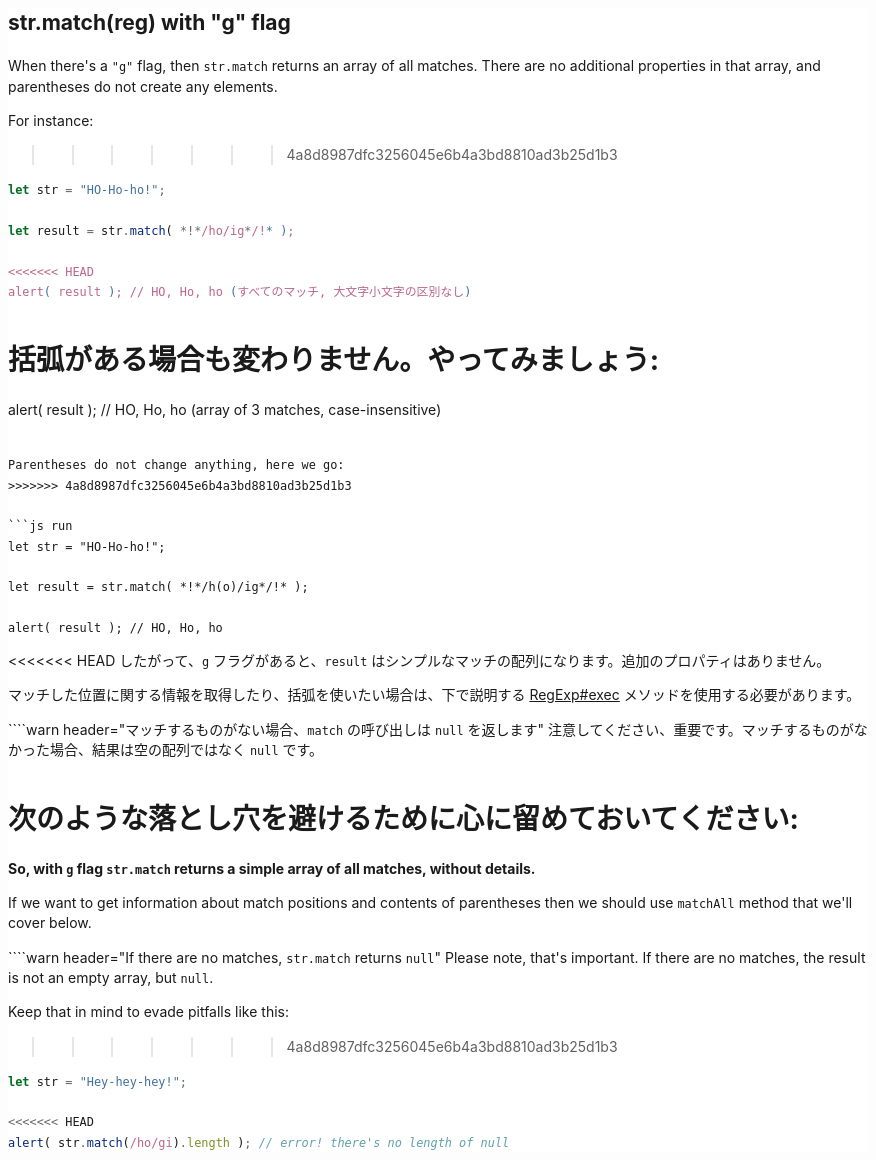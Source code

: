 
## str.match(reg) with "g" flag

When there's a `"g"` flag, then `str.match` returns an array of all matches. There are no additional properties in that array, and parentheses do not create any elements.

For instance:
>>>>>>> 4a8d8987dfc3256045e6b4a3bd8810ad3b25d1b3

```js run
let str = "HO-Ho-ho!";

let result = str.match( *!*/ho/ig*/!* );

<<<<<<< HEAD
alert( result ); // HO, Ho, ho (すべてのマッチ, 大文字小文字の区別なし)
```

括弧がある場合も変わりません。やってみましょう:
=======
alert( result ); // HO, Ho, ho (array of 3 matches, case-insensitive)
```

Parentheses do not change anything, here we go:
>>>>>>> 4a8d8987dfc3256045e6b4a3bd8810ad3b25d1b3

```js run
let str = "HO-Ho-ho!";

let result = str.match( *!*/h(o)/ig*/!* );

alert( result ); // HO, Ho, ho
```

<<<<<<< HEAD
したがって、`g` フラグがあると、`result` はシンプルなマッチの配列になります。追加のプロパティはありません。

マッチした位置に関する情報を取得したり、括弧を使いたい場合は、下で説明する [RegExp#exec](mdn:js/RegExp/exec) メソッドを使用する必要があります。

````warn header="マッチするものがない場合、`match` の呼び出しは `null` を返します"
注意してください、重要です。マッチするものがなかった場合、結果は空の配列ではなく `null` です。

次のような落とし穴を避けるために心に留めておいてください:
=======
**So, with `g` flag `str.match` returns a simple array of all matches, without details.**

If we want to get information about match positions and contents of parentheses then we should use `matchAll`  method that we'll cover below.

````warn header="If there are no matches, `str.match` returns `null`"
Please note, that's important. If there are no matches, the result is not an empty array, but `null`.

Keep that in mind to evade pitfalls like this:
>>>>>>> 4a8d8987dfc3256045e6b4a3bd8810ad3b25d1b3

```js run
let str = "Hey-hey-hey!";

<<<<<<< HEAD
alert( str.match(/ho/gi).length ); // error! there's no length of null
```
````

